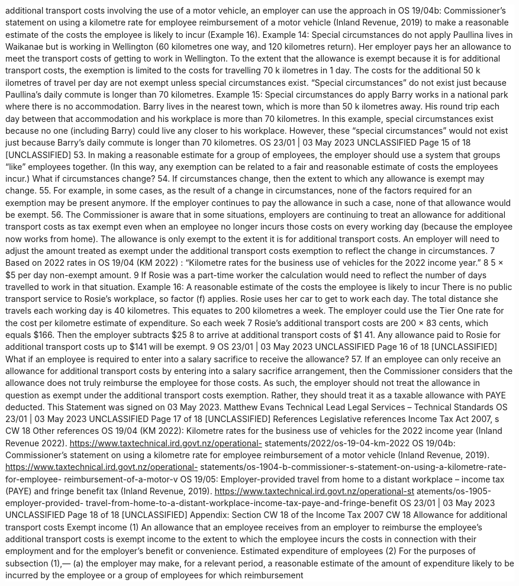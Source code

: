 additional transport costs involving the use of a motor vehicle, an employer can use the approach in OS 19/04b: Commissioner’s statement on using a kilometre rate for employee reimbursement of a motor vehicle (Inland Revenue, 2019) to make a reasonable estimate of the costs the employee is likely to incur (Example 16). Example 14: Special circumstances do not apply Paullina lives in Waikanae but is working in Wellington (60 kilometres one way, and 120 kilometres return). Her employer pays her an allowance to meet the transport costs of getting to work in Wellington. To the extent that the allowance is exempt because it is for additional transport costs, the exemption is limited to the costs for travelling 70 k ilometres in 1 day. The costs for the additional 50 k ilometres of travel per day are not exempt unless special circumstances exist. “Special circumstances” do not exist just because Paullina’s daily commute is longer than 70 kilometres. Example 15: Special circumstances do apply Barry works in a national park where there is no accommodation. Barry lives in the nearest town, which is more than 50 k ilometres away. His round trip each day between that accommodation and his workplace is more than 70 kilometres. In this example, special circumstances exist because no one (including Barry) could live any closer to his workplace. However, these “special circumstances” would not exist just because Barry’s daily commute is longer than 70 kilometres. OS 23/01 | 03 May 2023 UNCLASSIFIED Page 15 of 18 \[UNCLASSIFIED\] 53. In making a reasonable estimate for a group of employees, the employer should use a system that groups “like” employees together. (In this way, any exemption can be related to a fair and reasonable estimate of costs the employees incur.) What if circumstances change? 54. If circumstances change, then the extent to which any allowance is exempt may change. 55. For example, in some cases, as the result of a change in circumstances, none of the factors required for an exemption may be present anymore. If the employer continues to pay the allowance in such a case, none of that allowance would be exempt. 56. The Commissioner is aware that in some situations, employers are continuing to treat an allowance for additional transport costs as tax exempt even when an employee no longer incurs those costs on every working day (because the employee now works from home). The allowance is only exempt to the extent it is for additional transport costs. An employer will need to adjust the amount treated as exempt under the additional transport costs exemption to reflect the change in circumstances. 7 Based on 2022 rates in OS 19/04 (KM 2022) : “Kilometre rates for the business use of vehicles for the 2022 income year.” 8 5 × $5 per day non-exempt amount. 9 If Rosie was a part-time worker the calculation would need to reflect the number of days travelled to work in that situation. Example 16: A reasonable estimate of the costs the employee is likely to incur There is no public transport service to Rosie’s workplace, so factor (f) applies. Rosie uses her car to get to work each day. The total distance she travels each working day is 40 kilometres. This equates to 200 kilometres a week. The employer could use the Tier One rate for the cost per kilometre estimate of expenditure. So each week 7 Rosie’s additional transport costs are 200 × 83 cents, which equals $166. Then the employer subtracts $25 8 to arrive at additional transport costs of $1 41. Any allowance paid to Rosie for additional transport costs up to $141 will be exempt. 9 OS 23/01 | 03 May 2023 UNCLASSIFIED Page 16 of 18 \[UNCLASSIFIED\] What if an employee is required to enter into a salary sacrifice to receive the allowance? 57. If an employee can only receive an allowance for additional transport costs by entering into a salary sacrifice arrangement, then the Commissioner considers that the allowance does not truly reimburse the employee for those costs. As such, the employer should not treat the allowance in question as exempt under the additional transport costs exemption. Rather, they should treat it as a taxable allowance with PAYE deducted. This Statement was signed on 03 May 2023. Matthew Evans Technical Lead Legal Services – Technical Standards OS 23/01 | 03 May 2023 UNCLASSIFIED Page 17 of 18 \[UNCLASSIFIED\] References Legislative references Income Tax Act 2007, s CW 18 Other references OS 19/04 (KM 2022): Kilometre rates for the business use of vehicles for the 2022 income year (Inland Revenue 2022). https://www.taxtechnical.ird.govt.nz/operational- statements/2022/os-19-04-km-2022 OS 19/04b: Commissioner’s statement on using a kilometre rate for employee reimbursement of a motor vehicle (Inland Revenue, 2019). https://www.taxtechnical.ird.govt.nz/operational- statements/os-1904-b-commissioner-s-statement-on-using-a-kilometre-rate-for-employee- reimbursement-of-a-motor-v OS 19/05: Employer-provided travel from home to a distant workplace – income tax (PAYE) and fringe benefit tax (Inland Revenue, 2019). https://www.taxtechnical.ird.govt.nz/operational-st atements/os-1905-employer-provided- travel-from-home-to-a-distant-workplace-income-tax-paye-and-fringe-benefit OS 23/01 | 03 May 2023 UNCLASSIFIED Page 18 of 18 \[UNCLASSIFIED\] Appendix: Section CW 18 of the Income Tax 2007 CW 18 Allowance for additional transport costs Exempt income (1) An allowance that an employee receives from an employer to reimburse the employee’s additional transport costs is exempt income to the extent to which the employee incurs the costs in connection with their employment and for the employer’s benefit or convenience. Estimated expenditure of employees (2) For the purposes of subsection (1),— (a) the employer may make, for a relevant period, a reasonable estimate of the amount of expenditure likely to be incurred by the employee or a group of employees for which reimbursement